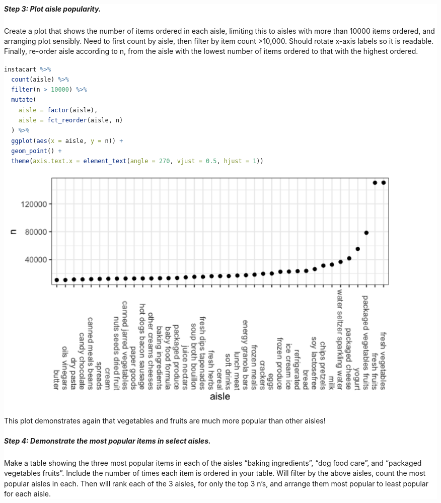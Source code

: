 ##### Step 3: Plot aisle popularity.

Create a plot that shows the number of items ordered in each aisle,
limiting this to aisles with more than 10000 items ordered, and
arranging plot sensibly. Need to first count by aisle, then filter by
item count \>10,000. Should rotate x-axis labels so it is readable.
Finally, re-order aisle according to n, from the aisle with the lowest
number of items ordered to that with the highest ordered.

``` r
instacart %>% 
  count(aisle) %>% 
  filter(n > 10000) %>% 
  mutate(
    aisle = factor(aisle),
    aisle = fct_reorder(aisle, n)
  ) %>% 
  ggplot(aes(x = aisle, y = n)) +
  geom_point() + 
  theme(axis.text.x = element_text(angle = 270, vjust = 0.5, hjust = 1))
```

<img src="p8105_hw3_ebb2166_files/figure-gfm/unnamed-chunk-3-1.png" width="90%" />

This plot demonstrates again that vegetables and fruits are much more
popular than other aisles\!

##### Step 4: Demonstrate the most popular items in select aisles.

Make a table showing the three most popular items in each of the aisles
“baking ingredients”, “dog food care”, and “packaged vegetables
fruits”. Include the number of times each item is ordered in your
table. Will filter by the above aisles, count the most popular aisles in
each. Then will rank each of the 3 aisles, for only the top 3 n’s, and
arrange them most popular to least popular for each aisle.
